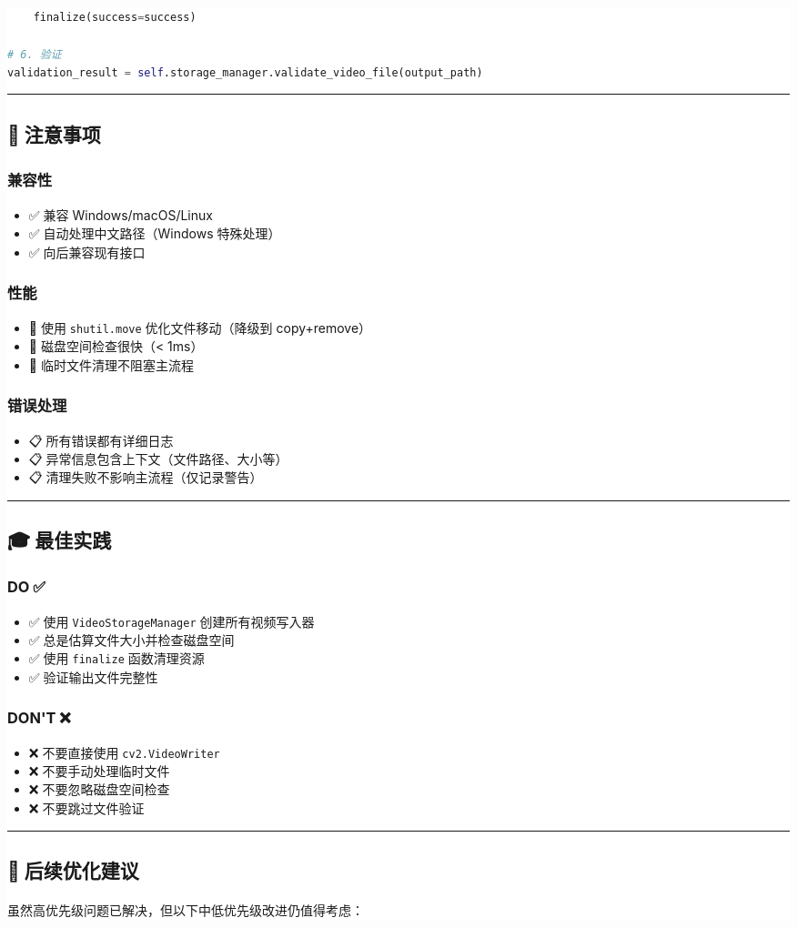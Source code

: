 ```python
    finalize(success=success)

# 6. 验证
validation_result = self.storage_manager.validate_video_file(output_path)
```

---

## 📝 注意事项

### 兼容性

- ✅ 兼容 Windows/macOS/Linux
- ✅ 自动处理中文路径（Windows 特殊处理）
- ✅ 向后兼容现有接口

### 性能

- 🚀 使用 `shutil.move` 优化文件移动（降级到 copy+remove）
- 🚀 磁盘空间检查很快（< 1ms）
- 🚀 临时文件清理不阻塞主流程

### 错误处理

- 📋 所有错误都有详细日志
- 📋 异常信息包含上下文（文件路径、大小等）
- 📋 清理失败不影响主流程（仅记录警告）

---

## 🎓 最佳实践

### DO ✅

- ✅ 使用 `VideoStorageManager` 创建所有视频写入器
- ✅ 总是估算文件大小并检查磁盘空间
- ✅ 使用 `finalize` 函数清理资源
- ✅ 验证输出文件完整性

### DON'T ❌

- ❌ 不要直接使用 `cv2.VideoWriter`
- ❌ 不要手动处理临时文件
- ❌ 不要忽略磁盘空间检查
- ❌ 不要跳过文件验证

---

## 🚀 后续优化建议

虽然高优先级问题已解决，但以下中低优先级改进仍值得考虑：
